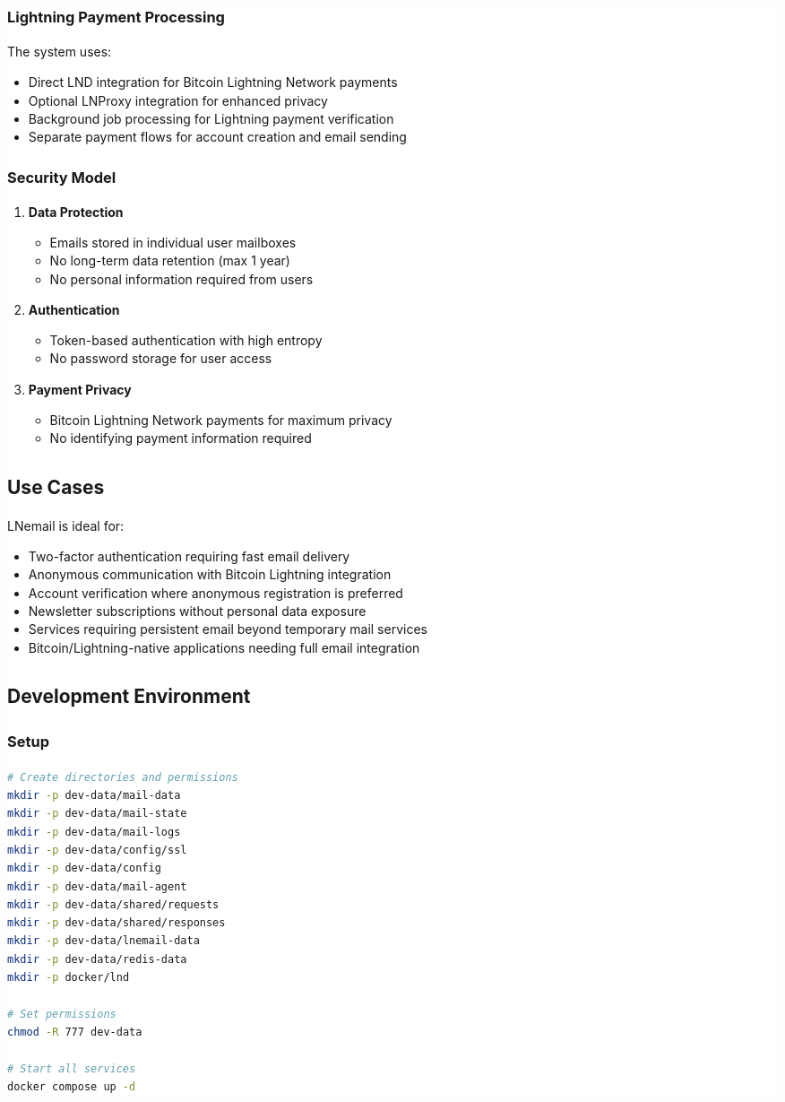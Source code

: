 ### Lightning Payment Processing

The system uses:
- Direct LND integration for Bitcoin Lightning Network payments
- Optional LNProxy integration for enhanced privacy
- Background job processing for Lightning payment verification
- Separate payment flows for account creation and email sending

### Security Model

1. **Data Protection**
   - Emails stored in individual user mailboxes
   - No long-term data retention (max 1 year)
   - No personal information required from users

2. **Authentication**
   - Token-based authentication with high entropy
   - No password storage for user access

3. **Payment Privacy**
   - Bitcoin Lightning Network payments for maximum privacy
   - No identifying payment information required

## Use Cases

LNemail is ideal for:
- Two-factor authentication requiring fast email delivery
- Anonymous communication with Bitcoin Lightning integration
- Account verification where anonymous registration is preferred
- Newsletter subscriptions without personal data exposure
- Services requiring persistent email beyond temporary mail services
- Bitcoin/Lightning-native applications needing full email integration

## Development Environment

### Setup

```bash
# Create directories and permissions
mkdir -p dev-data/mail-data
mkdir -p dev-data/mail-state
mkdir -p dev-data/mail-logs
mkdir -p dev-data/config/ssl
mkdir -p dev-data/config
mkdir -p dev-data/mail-agent
mkdir -p dev-data/shared/requests
mkdir -p dev-data/shared/responses
mkdir -p dev-data/lnemail-data
mkdir -p dev-data/redis-data
mkdir -p docker/lnd

# Set permissions
chmod -R 777 dev-data

# Start all services
docker compose up -d
```

